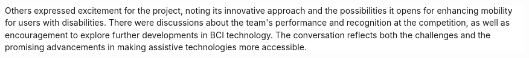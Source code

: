 Others expressed excitement for the project, noting its innovative approach and the possibilities it opens for enhancing mobility for users with disabilities. There were discussions about the team's performance and recognition at the competition, as well as encouragement to explore further developments in BCI technology. The conversation reflects both the challenges and the promising advancements in making assistive technologies more accessible.

